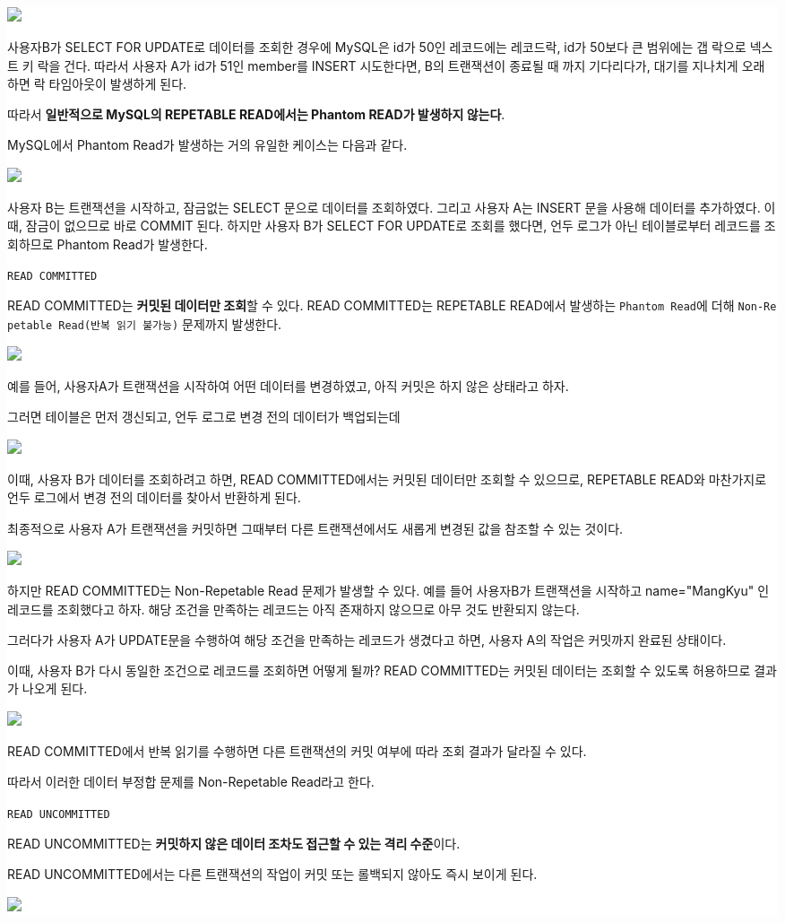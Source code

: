 ![](https://velog.velcdn.com/images/sujipark2009/post/7488a922-ea72-48c4-8e67-5fa90e244b79/image.png)

사용자B가 SELECT FOR UPDATE로 데이터를 조회한 경우에 MySQL은 id가 50인 레코드에는 레코드락, id가 50보다 큰 범위에는 갭 락으로 넥스트 키 락을 건다.
따라서 사용자 A가 id가 51인 member를 INSERT 시도한다면, B의 트랜잭션이 종료될 때 까지 기다리다가, 대기를 지나치게 오래 하면 락 타임아웃이 발생하게 된다.

따라서 **일반적으로 MySQL의 REPETABLE READ에서는 Phantom READ가 발생하지 않는다**.

MySQL에서 Phantom Read가 발생하는 거의 유일한 케이스는 다음과 같다.

![](https://velog.velcdn.com/images/sujipark2009/post/f87ae3c4-c716-4ff2-a879-887a23fdd9c7/image.png)

사용자 B는 트랜잭션을 시작하고, 잠금없는 SELECT 문으로 데이터를 조회하였다. 그리고 사용자 A는 INSERT 문을 사용해 데이터를 추가하였다.
이때, 잠금이 없으므로 바로 COMMIT 된다. 하지만 사용자 B가 SELECT FOR UPDATE로 조회를 했다면, 언두 로그가 아닌 테이블로부터 레코드를 조회하므로 Phantom Read가 발생한다.

`READ COMMITTED`

READ COMMITTED는 **커밋된 데이터만 조회**할 수 있다. READ COMMITTED는 REPETABLE READ에서 발생하는 `Phantom Read`에 더해 `Non-Repetable Read(반복 읽기 불가능)` 문제까지 발생한다.

![](https://velog.velcdn.com/images/sujipark2009/post/3b21fabf-7860-4fd7-b5bb-dff6f0134d02/image.png)

예를 들어, 사용자A가 트랜잭션을 시작하여 어떤 데이터를 변경하였고, 아직 커밋은 하지 않은 상태라고 하자.

그러면 테이블은 먼저 갱신되고, 언두 로그로 변경 전의 데이터가 백업되는데

![](https://velog.velcdn.com/images/sujipark2009/post/4b87dcc4-ac1b-46d9-a236-b499e59d7079/image.png)

이때, 사용자 B가 데이터를 조회하려고 하면, READ COMMITTED에서는 커밋된 데이터만 조회할 수 있으므로, REPETABLE READ와 마찬가지로 언두 로그에서 변경 전의 데이터를 찾아서 반환하게 된다.

최종적으로 사용자 A가 트랜잭션을 커밋하면 그때부터 다른 트랜잭션에서도 새롭게 변경된 값을 참조할 수 있는 것이다.

![](https://velog.velcdn.com/images/sujipark2009/post/d309b583-7ecb-462c-a9a8-38ef19097f69/image.png)

하지만 READ COMMITTED는 Non-Repetable Read 문제가 발생할 수 있다.
예를 들어 사용자B가 트랜잭션을 시작하고 name="MangKyu" 인 레코드를 조회했다고 하자.
해당 조건을 만족하는 레코드는 아직 존재하지 않으므로 아무 것도 반환되지 않는다.

그러다가 사용자 A가 UPDATE문을 수행하여 해당 조건을 만족하는 레코드가 생겼다고 하면, 사용자 A의 작업은 커밋까지 완료된 상태이다.

이때, 사용자 B가 다시 동일한 조건으로 레코드를 조회하면 어떻게 될까?
READ COMMITTED는 커밋된 데이터는 조회할 수 있도록 허용하므로 결과가 나오게 된다.

![](https://velog.velcdn.com/images/sujipark2009/post/e6fa57e5-fba5-4bb5-8297-5555c2be5258/image.png)

READ COMMITTED에서 반복 읽기를 수행하면 다른 트랜잭션의 커밋 여부에 따라 조회 결과가 달라질 수 있다.

따라서 이러한 데이터 부정합 문제를 Non-Repetable Read라고 한다.

`READ UNCOMMITTED`

READ UNCOMMITTED는 **커밋하지 않은 데이터 조차도 접근할 수 있는 격리 수준**이다.

READ UNCOMMITTED에서는 다른 트랜잭션의 작업이 커밋 또는 롤백되지 않아도 즉시 보이게 된다.

![](https://velog.velcdn.com/images/sujipark2009/post/69244e12-2986-46d0-818f-3d99bd0e6eb7/image.png)
